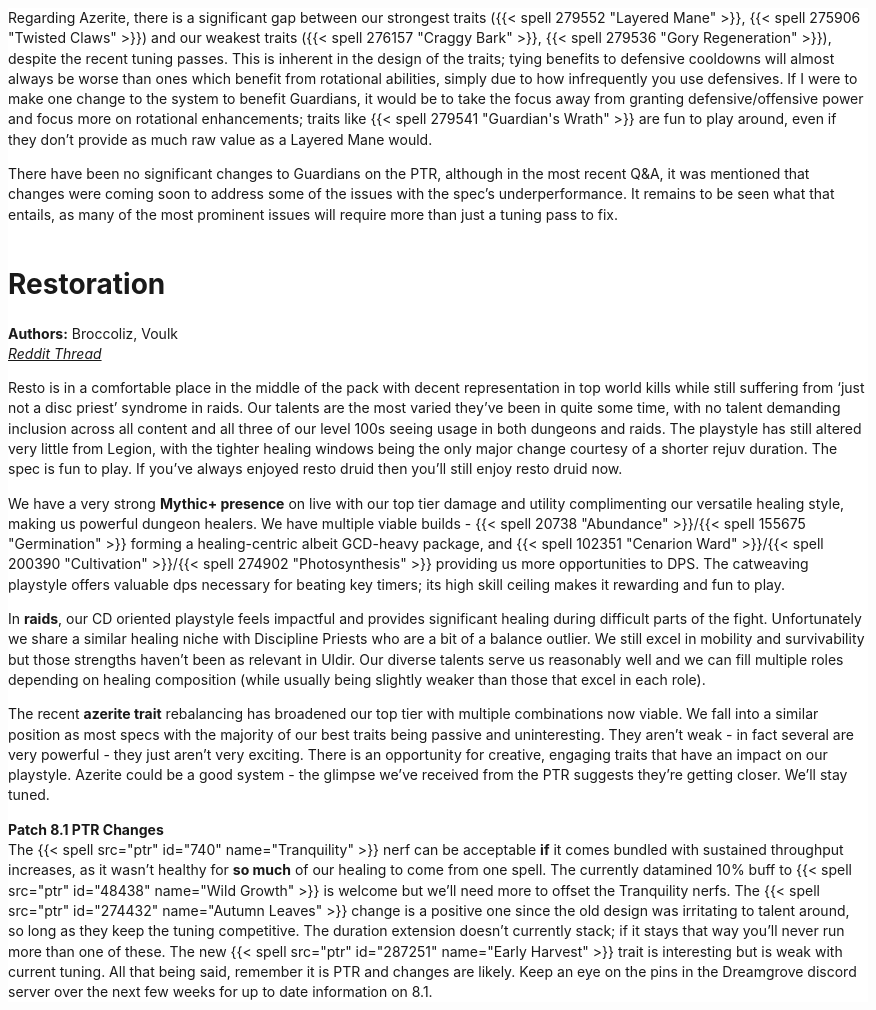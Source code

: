 Regarding Azerite, there is a significant gap between our strongest traits ({{< spell 279552 "Layered Mane" >}}, {{< spell 275906 "Twisted Claws" >}}) and our weakest traits ({{< spell 276157 "Craggy Bark" >}}, {{< spell 279536 "Gory Regeneration" >}}), despite the recent tuning passes. This is inherent in the design of the traits; tying benefits to defensive cooldowns will almost always be worse than ones which benefit from rotational abilities, simply due to how infrequently you use defensives. If I were to make one change to the system to benefit Guardians, it would be to take the focus away from granting defensive/offensive power and focus more on rotational enhancements; traits like {{< spell 279541 "Guardian's Wrath" >}} are fun to play around, even if they don’t provide as much raw value as a Layered Mane would.

There have been no significant changes to Guardians on the PTR, although in the most recent Q&A, it was mentioned that changes were coming soon to address some of the issues with the spec’s underperformance. It remains to be seen what that entails, as many of the most prominent issues will require more than just a tuning pass to fix.

# Restoration

**Authors:** Broccoliz, Voulk \
*[Reddit Thread](https://www.reddit.com/r/wow/comments/9oeh9z/patch_81_druid_community_feedback_megathread/e7texiz/)*

Resto is in a comfortable place in the middle of the pack with decent representation in top world kills while still suffering from ‘just not a disc priest’ syndrome in raids. Our talents are the most varied they’ve been in quite some time, with no talent demanding inclusion across all content and all three of our level 100s seeing usage in both dungeons and raids. The playstyle has still altered very little from Legion, with the tighter healing windows being the only major change courtesy of a shorter rejuv duration. The spec is fun to play. If you’ve always enjoyed resto druid then you’ll still enjoy resto druid now.

We have a very strong **Mythic+ presence** on live with our top tier damage and utility complimenting our versatile healing style, making us powerful dungeon healers. We have multiple viable builds - {{< spell 20738 "Abundance" >}}/{{< spell 155675 "Germination" >}} forming a healing-centric albeit GCD-heavy package, and {{< spell 102351 "Cenarion Ward" >}}/{{< spell 200390 "Cultivation" >}}/{{< spell 274902 "Photosynthesis" >}} providing us more opportunities to DPS. The catweaving playstyle offers valuable dps necessary for beating key timers; its high skill ceiling makes it rewarding and fun to play. 

In **raids**, our CD oriented playstyle feels impactful and provides significant healing during difficult parts of the fight. Unfortunately we share a similar healing niche with Discipline Priests who are a bit of a balance outlier. We still excel in mobility and survivability but those strengths haven’t been as relevant in Uldir. Our diverse talents serve us reasonably well and we can fill multiple roles depending on healing composition (while usually being slightly weaker than those that excel in each role). 

The recent **azerite trait** rebalancing has broadened our top tier with multiple combinations now viable. We fall into a similar position as most specs with the majority of our best traits being passive and uninteresting. They aren’t weak - in fact several are very powerful - they just aren’t very exciting. There is an opportunity for creative, engaging traits that have an impact on our playstyle. Azerite could be a good system - the glimpse we’ve received from the PTR suggests they’re getting closer. We’ll stay tuned. 


**Patch 8.1 PTR Changes** \
The {{< spell src="ptr" id="740" name="Tranquility" >}} nerf can be acceptable **if** it comes bundled with sustained throughput increases, as it wasn’t healthy for **so much** of our healing to come from one spell. The currently datamined 10% buff to {{< spell src="ptr" id="48438" name="Wild Growth" >}} is welcome but we’ll need more to offset the Tranquility nerfs. The {{< spell src="ptr" id="274432" name="Autumn Leaves" >}} change is a positive one since the old design was irritating to talent around, so long as they keep the tuning competitive. The duration extension doesn’t currently stack; if it stays that way you’ll never run more than one of these. The new {{< spell src="ptr" id="287251" name="Early Harvest" >}} trait is interesting but is weak with current tuning. All that being said, remember it is PTR and changes are likely. Keep an eye on the pins in the Dreamgrove discord server over the next few weeks for up to date information on 8.1.


